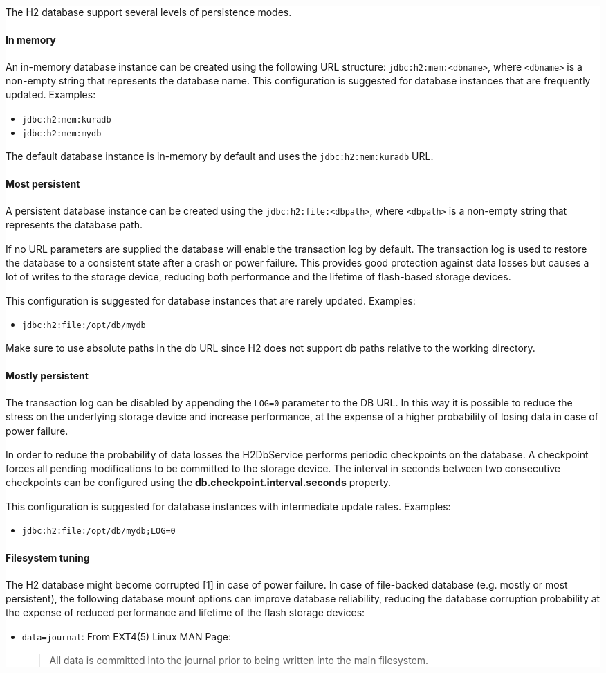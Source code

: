 The H2 database support several levels of persistence modes.

#### In memory

An in-memory database instance can be created using the following URL structure: `jdbc:h2:mem:<dbname>`, where `<dbname>` is a non-empty string that represents the database name.
This configuration is suggested for database instances that are frequently updated.
Examples:

* `jdbc:h2:mem:kuradb`
* `jdbc:h2:mem:mydb`

The default database instance is in-memory by default and uses the `jdbc:h2:mem:kuradb` URL.

#### Most persistent

A persistent database instance can be created using the `jdbc:h2:file:<dbpath>`, where `<dbpath>` is a non-empty string that represents the database path.

If no URL parameters are supplied the database will enable the transaction log by default. The transaction log is used to restore the database to a consistent state after a crash or power failure. This provides good protection against data losses but causes a lot of writes to the storage device, reducing both performance and the lifetime of flash-based storage devices.

This configuration is suggested for database instances that are rarely updated.
Examples:

* `jdbc:h2:file:/opt/db/mydb`

Make sure to use absolute paths in the db URL since H2 does not support db paths relative to the working directory.

#### Mostly persistent

The transaction log can be disabled by appending the `LOG=0` parameter to the DB URL. In this way it is possible to reduce the stress on the underlying storage device and increase performance, at the expense of a higher probability of losing data in case of power failure.

In order to reduce the probability of data losses the H2DbService performs periodic checkpoints on the database. A checkpoint forces all pending modifications to be committed to the storage device. The interval in seconds between two consecutive checkpoints can be configured using the **db.checkpoint.interval.seconds** property.

This configuration is suggested for database instances with intermediate update rates.
Examples:

* `jdbc:h2:file:/opt/db/mydb;LOG=0`

#### Filesystem tuning

The H2 database might become corrupted [1] in case of power failure.
In case of file-backed database (e.g. mostly or most persistent), the following database mount options can improve database reliability, reducing the database corruption probability at the expense of reduced performance and lifetime of the flash storage devices:

* `data=journal`: From EXT4(5) Linux MAN Page:

  > All data is committed into the journal prior to being written into the main filesystem.

